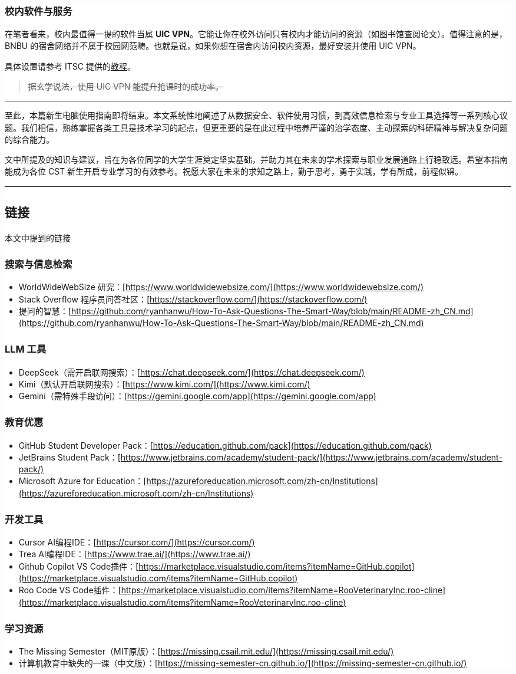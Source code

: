 ### 校内软件与服务

在笔者看来，校内最值得一提的软件当属 **UIC VPN**。它能让你在校外访问只有校内才能访问的资源（如图书馆查阅论文）。值得注意的是，BNBU 的宿舍网络并不属于校园网范畴。也就是说，如果你想在宿舍内访问校内资源，最好安装并使用 UIC VPN。

具体设置请参考 ITSC 提供的[教程](https://itsc.uic.edu.cn/User_Guide/Campus_Network.htm)。

>~~据玄学说法，使用 UIC VPN 能提升抢课时的成功率。~~

---

至此，本篇新生电脑使用指南即将结束。本文系统性地阐述了从数据安全、软件使用习惯，到高效信息检索与专业工具选择等一系列核心议题。我们相信，熟练掌握各类工具是技术学习的起点，但更重要的是在此过程中培养严谨的治学态度、主动探索的科研精神与解决复杂问题的综合能力。

文中所提及的知识与建议，旨在为各位同学的大学生涯奠定坚实基础，并助力其在未来的学术探索与职业发展道路上行稳致远。希望本指南能成为各位 CST 新生开启专业学习的有效参考。祝愿大家在未来的求知之路上，勤于思考，勇于实践，学有所成，前程似锦。

---
## 链接

本文中提到的链接

### 搜索与信息检索
- WorldWideWebSize 研究：[https://www.worldwidewebsize.com/](https://www.worldwidewebsize.com/)
- Stack Overflow 程序员问答社区：[https://stackoverflow.com/](https://stackoverflow.com/)
- 提问的智慧：[https://github.com/ryanhanwu/How-To-Ask-Questions-The-Smart-Way/blob/main/README-zh_CN.md](https://github.com/ryanhanwu/How-To-Ask-Questions-The-Smart-Way/blob/main/README-zh_CN.md)

### LLM 工具
- DeepSeek（需开启联网搜索）：[https://chat.deepseek.com/](https://chat.deepseek.com/)
- Kimi（默认开启联网搜索）：[https://www.kimi.com/](https://www.kimi.com/)
- Gemini（需特殊手段访问）：[https://gemini.google.com/app](https://gemini.google.com/app)

### 教育优惠
- GitHub Student Developer Pack：[https://education.github.com/pack](https://education.github.com/pack)
- JetBrains Student Pack：[https://www.jetbrains.com/academy/student-pack/](https://www.jetbrains.com/academy/student-pack/)
- Microsoft Azure for Education：[https://azureforeducation.microsoft.com/zh-cn/Institutions](https://azureforeducation.microsoft.com/zh-cn/Institutions)

### 开发工具
- Cursor AI编程IDE：[https://cursor.com/](https://cursor.com/)
- Trea AI编程IDE：[https://www.trae.ai/](https://www.trae.ai/)
- Github Copilot VS Code插件：[https://marketplace.visualstudio.com/items?itemName=GitHub.copilot](https://marketplace.visualstudio.com/items?itemName=GitHub.copilot)
- Roo Code VS Code插件：[https://marketplace.visualstudio.com/items?itemName=RooVeterinaryInc.roo-cline](https://marketplace.visualstudio.com/items?itemName=RooVeterinaryInc.roo-cline)

### 学习资源
- The Missing Semester（MIT原版）：[https://missing.csail.mit.edu/](https://missing.csail.mit.edu/)
- 计算机教育中缺失的一课（中文版）：[https://missing-semester-cn.github.io/](https://missing-semester-cn.github.io/)
